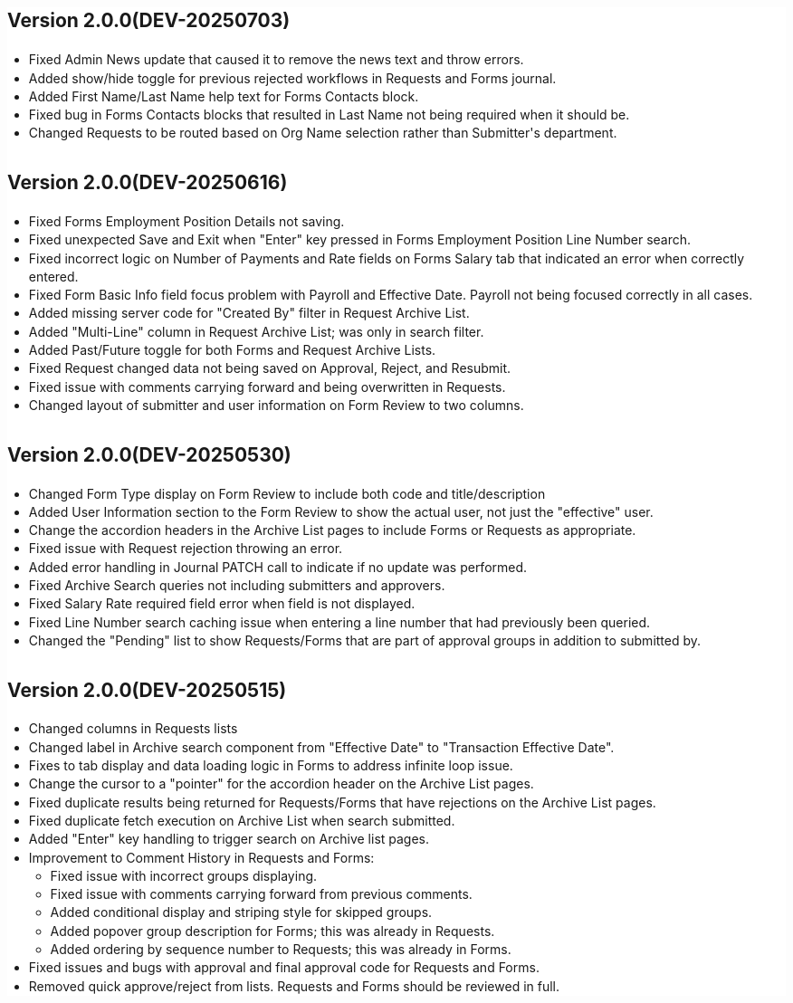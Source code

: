 
## Version 2.0.0(DEV-20250703)
  * Fixed Admin News update that caused it to remove the news text and throw errors.
  * Added show/hide toggle for previous rejected workflows in Requests and Forms journal.
  * Added First Name/Last Name help text for Forms Contacts block.
  * Fixed bug in Forms Contacts blocks that resulted in Last Name not being required when it should be.
  * Changed Requests to be routed based on Org Name selection rather than Submitter's department.


## Version 2.0.0(DEV-20250616)
  * Fixed Forms Employment Position Details not saving.
  * Fixed unexpected Save and Exit when "Enter" key pressed in Forms Employment Position Line Number search.
  * Fixed incorrect logic on Number of Payments and Rate fields on Forms Salary tab that indicated an error when correctly entered.
  * Fixed Form Basic Info field focus problem with Payroll and Effective Date.  Payroll not being focused correctly in all cases.
  * Added missing server code for "Created By" filter in Request Archive List.
  * Added "Multi-Line" column in Request Archive List; was only in search filter.
  * Added Past/Future toggle for both Forms and Request Archive Lists.
  * Fixed Request changed data not being saved on Approval, Reject, and Resubmit.
  * Fixed issue with comments carrying forward and being overwritten in Requests.
  * Changed layout of submitter and user information on Form Review to two columns.


## Version 2.0.0(DEV-20250530)
  * Changed Form Type display on Form Review to include both code and title/description
  * Added User Information section to the Form Review to show the actual user, not just the "effective" user.
  * Change the accordion headers in the Archive List pages to include Forms or Requests as appropriate.
  * Fixed issue with Request rejection throwing an error.
  * Added error handling in Journal PATCH call to indicate if no update was performed.
  * Fixed Archive Search queries not including submitters and approvers.
  * Fixed Salary Rate required field error when field is not displayed.
  * Fixed Line Number search caching issue when entering a line number that had previously been queried.
  * Changed the "Pending" list to show Requests/Forms that are part of approval groups in addition to submitted by.


## Version 2.0.0(DEV-20250515)
  * Changed columns in Requests lists
  * Changed label in Archive search component from "Effective Date" to "Transaction Effective Date".
  * Fixes to tab display and data loading logic in Forms to address infinite loop issue.
  * Change the cursor to a "pointer" for the accordion header on the Archive List pages.
  * Fixed duplicate results being returned for Requests/Forms that have rejections on the Archive List pages. 
  * Fixed duplicate fetch execution on Archive List when search submitted.
  * Added "Enter" key handling to trigger search on Archive list pages.
  * Improvement to Comment History in Requests and Forms:
    * Fixed issue with incorrect groups displaying.
    * Fixed issue with comments carrying forward from previous comments.
    * Added conditional display and striping style for skipped groups.
    * Added popover group description for Forms; this was already in Requests.
    * Added ordering by sequence number to Requests; this was already in Forms.
  * Fixed issues and bugs with approval and final approval code for Requests and Forms.
  * Removed quick approve/reject from lists. Requests and Forms should be reviewed in full.

